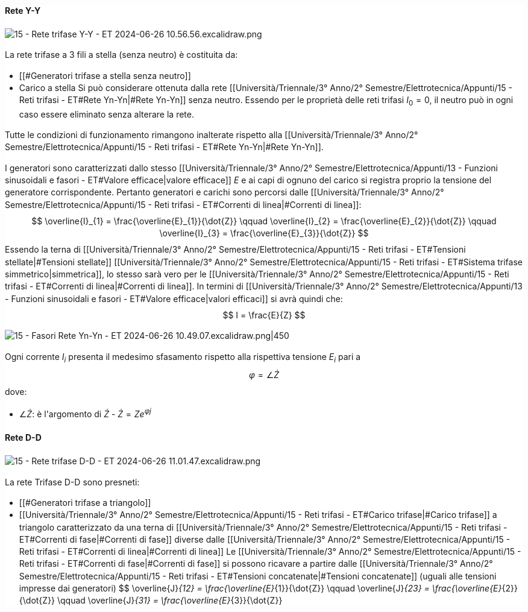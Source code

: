 
#### Rete Y-Y

![15 - Rete trifase Y-Y - ET 2024-06-26 10.56.56.excalidraw.png](/img/user/Excalidraw/15%20-%20Rete%20trifase%20Y-Y%20-%20ET%202024-06-26%2010.56.56.excalidraw.png)


La rete trifase a 3 fili a stella (senza neutro) è costituita da:
- [[#Generatori trifase a stella senza neutro]]
- Carico a stella
Si può considerare ottenuta dalla rete [[Università/Triennale/3° Anno/2° Semestre/Elettrotecnica/Appunti/15 - Reti trifasi - ET#Rete Yn-Yn\|#Rete Yn-Yn]] senza neutro. Essendo per le proprietà delle reti trifasi $I_{0} = 0$, il neutro può in ogni caso essere eliminato senza alterare la rete.

Tutte le condizioni di funzionamento rimangono inalterate rispetto alla [[Università/Triennale/3° Anno/2° Semestre/Elettrotecnica/Appunti/15 - Reti trifasi - ET#Rete Yn-Yn\|#Rete Yn-Yn]].

I generatori sono caratterizzati dallo stesso [[Università/Triennale/3° Anno/2° Semestre/Elettrotecnica/Appunti/13 - Funzioni sinusoidali e fasori - ET#Valore efficace\|valore efficace]] $E$ e ai capi di ognuno del carico si registra proprio la tensione del generatore corrispondente. Pertanto generatori e carichi sono percorsi dalle [[Università/Triennale/3° Anno/2° Semestre/Elettrotecnica/Appunti/15 - Reti trifasi - ET#Correnti di linea\|#Correnti di linea]]:
$$
\overline{I}_{1} = \frac{\overline{E}_{1}}{\dot{Z}} \qquad \overline{I}_{2} = \frac{\overline{E}_{2}}{\dot{Z}} \qquad \overline{I}_{3} = \frac{\overline{E}_{3}}{\dot{Z}}
$$
Essendo la terna di [[Università/Triennale/3° Anno/2° Semestre/Elettrotecnica/Appunti/15 - Reti trifasi - ET#Tensioni stellate\|#Tensioni stellate]] [[Università/Triennale/3° Anno/2° Semestre/Elettrotecnica/Appunti/15 - Reti trifasi - ET#Sistema trifase simmetrico\|simmetrica]], lo stesso sarà vero per le [[Università/Triennale/3° Anno/2° Semestre/Elettrotecnica/Appunti/15 - Reti trifasi - ET#Correnti di linea\|#Correnti di linea]]. In termini di [[Università/Triennale/3° Anno/2° Semestre/Elettrotecnica/Appunti/13 - Funzioni sinusoidali e fasori - ET#Valore efficace\|valori efficaci]] si avrà quindi che:
$$
I = \frac{E}{Z}
$$

![15 - Fasori Rete Yn-Yn - ET 2024-06-26 10.49.07.excalidraw.png|450](/img/user/Excalidraw/15%20-%20Fasori%20Rete%20Yn-Yn%20-%20ET%202024-06-26%2010.49.07.excalidraw.png)


Ogni corrente $I_{i}$ presenta il medesimo sfasamento rispetto alla rispettiva tensione $E_{i}$ pari a
$$
\varphi = \angle\dot{Z}
$$
dove:
- $\angle\dot{Z}:$ è l'argomento di $\dot{Z}$ - $\dot{Z} = Ze^{\varphi j}$


#### Rete D-D

![15 - Rete trifase D-D - ET 2024-06-26 11.01.47.excalidraw.png](/img/user/Excalidraw/15%20-%20Rete%20trifase%20D-D%20-%20ET%202024-06-26%2011.01.47.excalidraw.png)


La rete Trifase D-D sono presneti:
- [[#Generatori trifase a triangolo]]
- [[Università/Triennale/3° Anno/2° Semestre/Elettrotecnica/Appunti/15 - Reti trifasi - ET#Carico trifase\|#Carico trifase]] a triangolo caratterizzato da una terna di [[Università/Triennale/3° Anno/2° Semestre/Elettrotecnica/Appunti/15 - Reti trifasi - ET#Correnti di fase\|#Correnti di fase]] diverse dalle [[Università/Triennale/3° Anno/2° Semestre/Elettrotecnica/Appunti/15 - Reti trifasi - ET#Correnti di linea\|#Correnti di linea]]
Le [[Università/Triennale/3° Anno/2° Semestre/Elettrotecnica/Appunti/15 - Reti trifasi - ET#Correnti di fase\|#Correnti di fase]] si possono ricavare a partire dalle [[Università/Triennale/3° Anno/2° Semestre/Elettrotecnica/Appunti/15 - Reti trifasi - ET#Tensioni concatenate\|#Tensioni concatenate]] (uguali alle tensioni impresse dai generatori)
$$
\overline{J}_{12} = \frac{\overline{E}_{1}}{\dot{Z}} \qquad \overline{J}_{23} = \frac{\overline{E}_{2}}{\dot{Z}} \qquad \overline{J}_{31} = \frac{\overline{E}_{3}}{\dot{Z}}